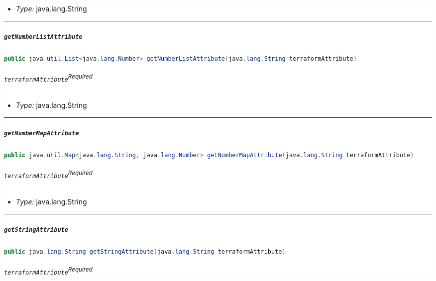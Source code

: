 - *Type:* java.lang.String

---

##### `getNumberListAttribute` <a name="getNumberListAttribute" id="rhizo-co-terraform-provider-oci.databaseAutonomousContainerDatabaseDataguardAssociationOperation.DatabaseAutonomousContainerDatabaseDataguardAssociationOperation.getNumberListAttribute"></a>

```java
public java.util.List<java.lang.Number> getNumberListAttribute(java.lang.String terraformAttribute)
```

###### `terraformAttribute`<sup>Required</sup> <a name="terraformAttribute" id="rhizo-co-terraform-provider-oci.databaseAutonomousContainerDatabaseDataguardAssociationOperation.DatabaseAutonomousContainerDatabaseDataguardAssociationOperation.getNumberListAttribute.parameter.terraformAttribute"></a>

- *Type:* java.lang.String

---

##### `getNumberMapAttribute` <a name="getNumberMapAttribute" id="rhizo-co-terraform-provider-oci.databaseAutonomousContainerDatabaseDataguardAssociationOperation.DatabaseAutonomousContainerDatabaseDataguardAssociationOperation.getNumberMapAttribute"></a>

```java
public java.util.Map<java.lang.String, java.lang.Number> getNumberMapAttribute(java.lang.String terraformAttribute)
```

###### `terraformAttribute`<sup>Required</sup> <a name="terraformAttribute" id="rhizo-co-terraform-provider-oci.databaseAutonomousContainerDatabaseDataguardAssociationOperation.DatabaseAutonomousContainerDatabaseDataguardAssociationOperation.getNumberMapAttribute.parameter.terraformAttribute"></a>

- *Type:* java.lang.String

---

##### `getStringAttribute` <a name="getStringAttribute" id="rhizo-co-terraform-provider-oci.databaseAutonomousContainerDatabaseDataguardAssociationOperation.DatabaseAutonomousContainerDatabaseDataguardAssociationOperation.getStringAttribute"></a>

```java
public java.lang.String getStringAttribute(java.lang.String terraformAttribute)
```

###### `terraformAttribute`<sup>Required</sup> <a name="terraformAttribute" id="rhizo-co-terraform-provider-oci.databaseAutonomousContainerDatabaseDataguardAssociationOperation.DatabaseAutonomousContainerDatabaseDataguardAssociationOperation.getStringAttribute.parameter.terraformAttribute"></a>
